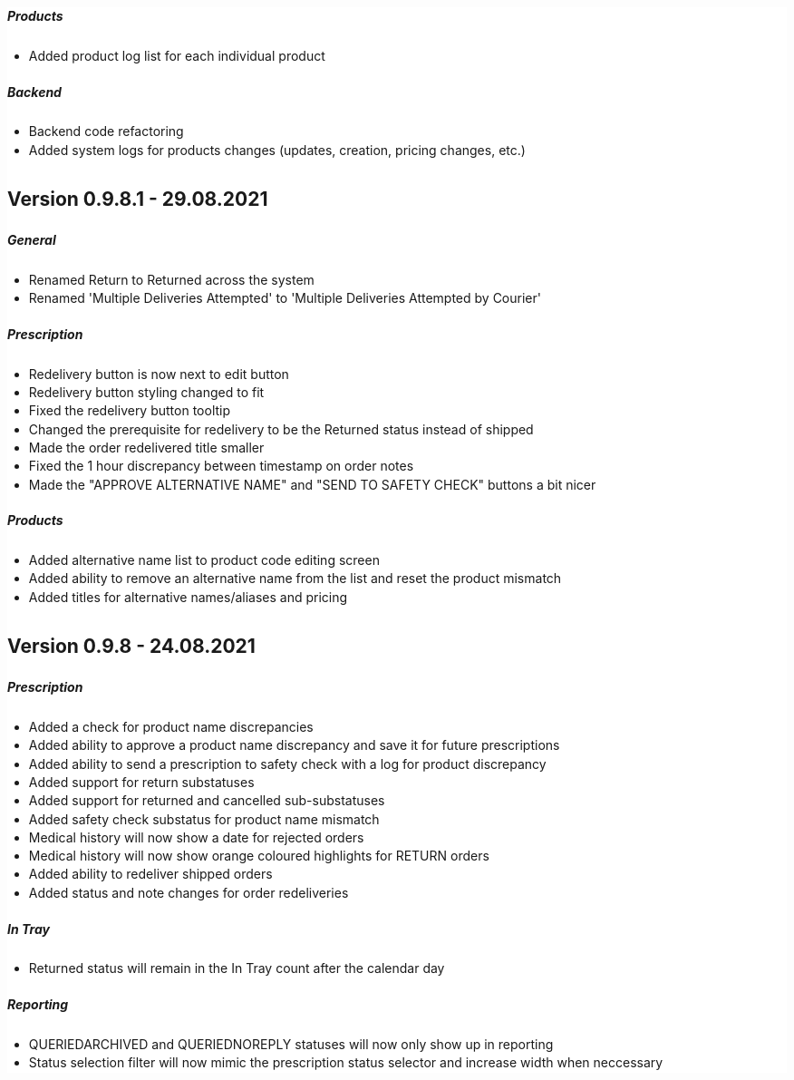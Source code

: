 ##### Products

-   Added product log list for each individual product

##### Backend

-   Backend code refactoring
-   Added system logs for products changes (updates, creation, pricing changes, etc.)

## Version 0.9.8.1 - 29.08.2021

##### General

-   Renamed Return to Returned across the system
-   Renamed 'Multiple Deliveries Attempted' to 'Multiple Deliveries Attempted by Courier'

##### Prescription

-   Redelivery button is now next to edit button
-   Redelivery button styling changed to fit
-   Fixed the redelivery button tooltip
-   Changed the prerequisite for redelivery to be the Returned status instead of shipped
-   Made the order redelivered title smaller
-   Fixed the 1 hour discrepancy between timestamp on order notes
-   Made the "APPROVE ALTERNATIVE NAME" and "SEND TO SAFETY CHECK" buttons a bit nicer

##### Products

-   Added alternative name list to product code editing screen
-   Added ability to remove an alternative name from the list and reset the product mismatch
-   Added titles for alternative names/aliases and pricing

## Version 0.9.8 - 24.08.2021

##### Prescription

-   Added a check for product name discrepancies
-   Added ability to approve a product name discrepancy and save it for future prescriptions
-   Added ability to send a prescription to safety check with a log for product discrepancy
-   Added support for return substatuses
-   Added support for returned and cancelled sub-substatuses
-   Added safety check substatus for product name mismatch
-   Medical history will now show a date for rejected orders
-   Medical history will now show orange coloured highlights for RETURN orders
-   Added ability to redeliver shipped orders
-   Added status and note changes for order redeliveries

##### In Tray

-   Returned status will remain in the In Tray count after the calendar day

##### Reporting

-   QUERIEDARCHIVED and QUERIEDNOREPLY statuses will now only show up in reporting
-   Status selection filter will now mimic the prescription status selector and increase width when neccessary
